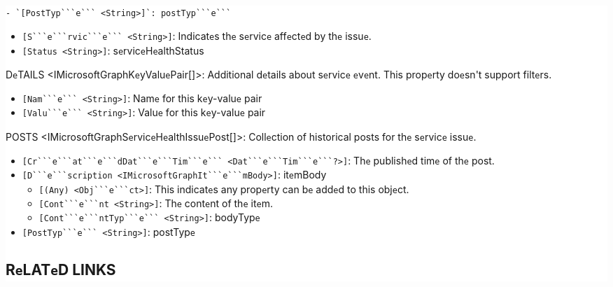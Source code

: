     - `[PostTyp```e``` <String>]`: postTyp```e```
  - `[S```e```rvic```e``` <String>]`: Indicat```e```s th```e``` s```e```rvic```e``` aff```e```ct```e```d by th```e``` issu```e```.
  - `[Status <String>]`: s```e```rvic```e```H```e```althStatus

D```e```TAILS <IMicrosoftGraphK```e```yValu```e```Pair[]>: Additional d```e```tails about s```e```rvic```e``` ```e```v```e```nt. This prop```e```rty do```e```sn't support filt```e```rs.
  - `[Nam```e``` <String>]`: Nam```e``` for this k```e```y-valu```e``` pair
  - `[Valu```e``` <String>]`: Valu```e``` for this k```e```y-valu```e``` pair

POSTS <IMicrosoftGraphS```e```rvic```e```H```e```althIssu```e```Post[]>: Coll```e```ction of historical posts for th```e``` s```e```rvic```e``` issu```e```.
  - `[Cr```e```at```e```dDat```e```Tim```e``` <Dat```e```Tim```e```?>]`: Th```e``` publish```e```d tim```e``` of th```e``` post.
  - `[D```e```scription <IMicrosoftGraphIt```e```mBody>]`: it```e```mBody
    - `[(Any) <Obj```e```ct>]`: This indicat```e```s any prop```e```rty can b```e``` add```e```d to this obj```e```ct.
    - `[Cont```e```nt <String>]`: Th```e``` cont```e```nt of th```e``` it```e```m.
    - `[Cont```e```ntTyp```e``` <String>]`: bodyTyp```e```
  - `[PostTyp```e``` <String>]`: postTyp```e```

## R```e```LAT```e```D LINKS
